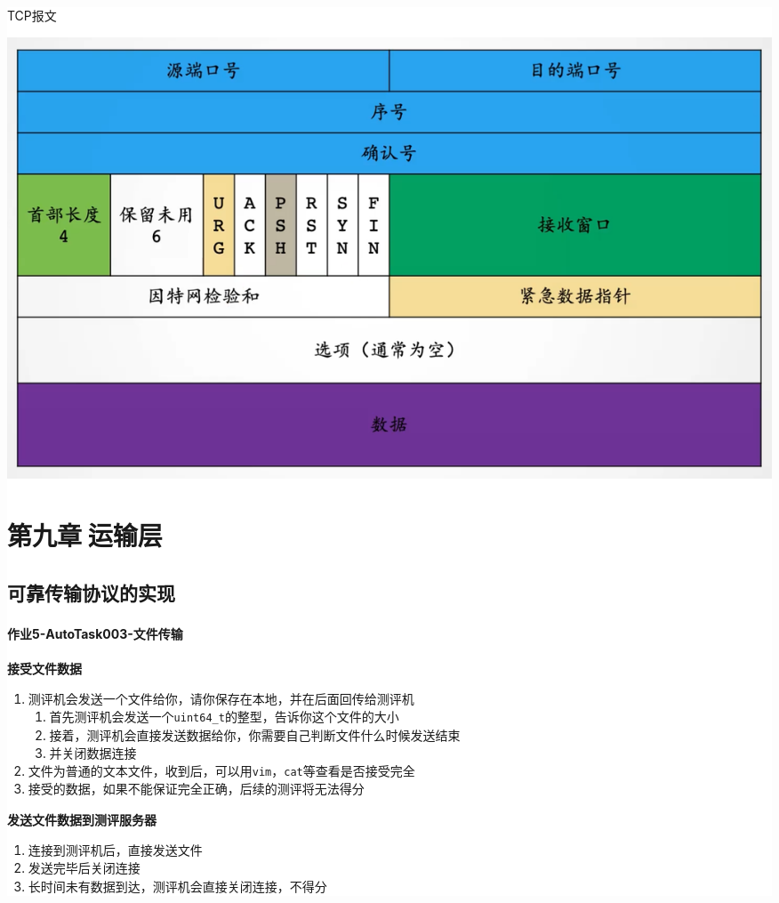 TCP报文

![](高级系统编程与网络编程.assets/8.png)



# 第九章 运输层

## 可靠传输协议的实现



#### 作业5-AutoTask003-文件传输

**接受文件数据**

1. 测评机会发送一个文件给你，请你保存在本地，并在后面回传给测评机
   1. 首先测评机会发送一个`uint64_t`的整型，告诉你这个文件的大小
   2. 接着，测评机会直接发送数据给你，你需要自己判断文件什么时候发送结束
   3. 并关闭数据连接
2. 文件为普通的文本文件，收到后，可以用`vim`，`cat`等查看是否接受完全
3. 接受的数据，如果不能保证完全正确，后续的测评将无法得分

**发送文件数据到测评服务器**

1. 连接到测评机后，直接发送文件
2. 发送完毕后关闭连接
3. 长时间未有数据到达，测评机会直接关闭连接，不得分
